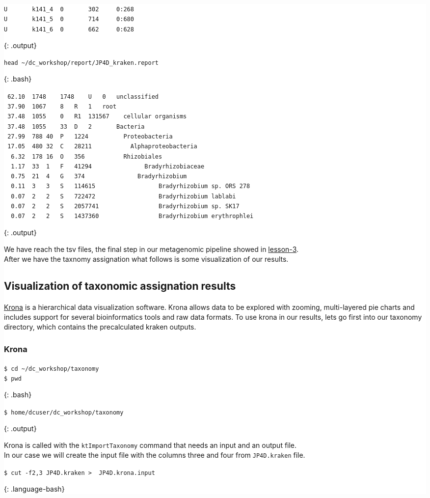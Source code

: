 ~~~
U       k141_4  0       302     0:268                                                                 
U       k141_5  0       714     0:680                                                                 
U       k141_6  0       662     0:628 
~~~
{: .output}

~~~
head ~/dc_workshop/report/JP4D_kraken.report
~~~
{: .bash} 
~~~
 62.10	1748	1748	U	0	unclassified
 37.90	1067	8	R	1	root
 37.48	1055	0	R1	131567	  cellular organisms
 37.48	1055	33	D	2	    Bacteria
 27.99	788	40	P	1224	      Proteobacteria
 17.05	480	32	C	28211	        Alphaproteobacteria
  6.32	178	16	O	356	          Rhizobiales
  1.17	33	1	F	41294	            Bradyrhizobiaceae
  0.75	21	4	G	374	              Bradyrhizobium
  0.11	3	3	S	114615	                Bradyrhizobium sp. ORS 278
  0.07	2	2	S	722472	                Bradyrhizobium lablabi
  0.07	2	2	S	2057741	                Bradyrhizobium sp. SK17
  0.07	2	2	S	1437360	                Bradyrhizobium erythrophlei
~~~
{: .output}  

We have reach the tsv files, the final step in our metagenomic pipeline showed in [lesson-3](https://carpentries-incubator.github.io/metagenomics/03-assessing-read-quality/index.html).  
After we have the taxnomy assignation what follows is some visualization of our results.  


## Visualization of taxonomic assignation results  
[Krona](https://github.com/marbl/Krona/wiki) is a hierarchical data visualization software. Krona allows data to be explored with zooming, multi-layered pie charts and includes support for several bioinformatics tools and raw data formats. To use krona in our results, lets go first into our taxonomy directory, which contains the precalculated kraken outputs.  

### Krona  
~~~
$ cd ~/dc_workshop/taxonomy  
$ pwd
~~~
{: .bash}  
~~~
$ home/dcuser/dc_workshop/taxonomy  
~~~
{: .output}  

Krona is called with the `ktImportTaxonomy` command that needs an input and an output file.  
In our case we will create the input file with the columns three and four from `JP4D.kraken` file.     
~~~
$ cut -f2,3 JP4D.kraken >  JP4D.krona.input
~~~
{: .language-bash}  
